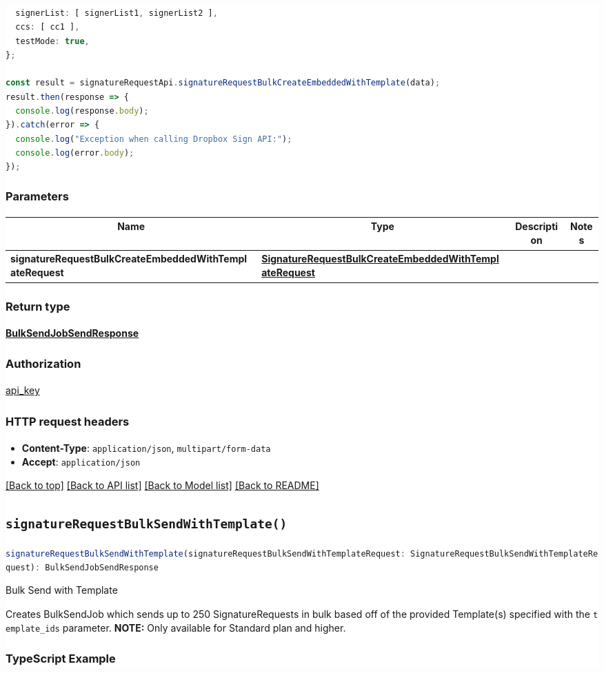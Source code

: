 ```javascript
  signerList: [ signerList1, signerList2 ],
  ccs: [ cc1 ],
  testMode: true,
};

const result = signatureRequestApi.signatureRequestBulkCreateEmbeddedWithTemplate(data);
result.then(response => {
  console.log(response.body);
}).catch(error => {
  console.log("Exception when calling Dropbox Sign API:");
  console.log(error.body);
});

```

### Parameters

|Name | Type | Description  | Notes |
| ------------- | ------------- | ------------- | ------------- |
| **signatureRequestBulkCreateEmbeddedWithTemplateRequest** | [**SignatureRequestBulkCreateEmbeddedWithTemplateRequest**](../model/SignatureRequestBulkCreateEmbeddedWithTemplateRequest.md)|  | |

### Return type

[**BulkSendJobSendResponse**](../model/BulkSendJobSendResponse.md)

### Authorization

[api_key](../../README.md#api_key)

### HTTP request headers

- **Content-Type**: `application/json`, `multipart/form-data`
- **Accept**: `application/json`

[[Back to top]](#) [[Back to API list]](../../README.md#endpoints)
[[Back to Model list]](../../README.md#models)
[[Back to README]](../../README.md)

## `signatureRequestBulkSendWithTemplate()`

```typescript
signatureRequestBulkSendWithTemplate(signatureRequestBulkSendWithTemplateRequest: SignatureRequestBulkSendWithTemplateRequest): BulkSendJobSendResponse
```

Bulk Send with Template

Creates BulkSendJob which sends up to 250 SignatureRequests in bulk based off of the provided Template(s) specified with the `template_ids` parameter.  **NOTE:** Only available for Standard plan and higher.

### TypeScript Example
